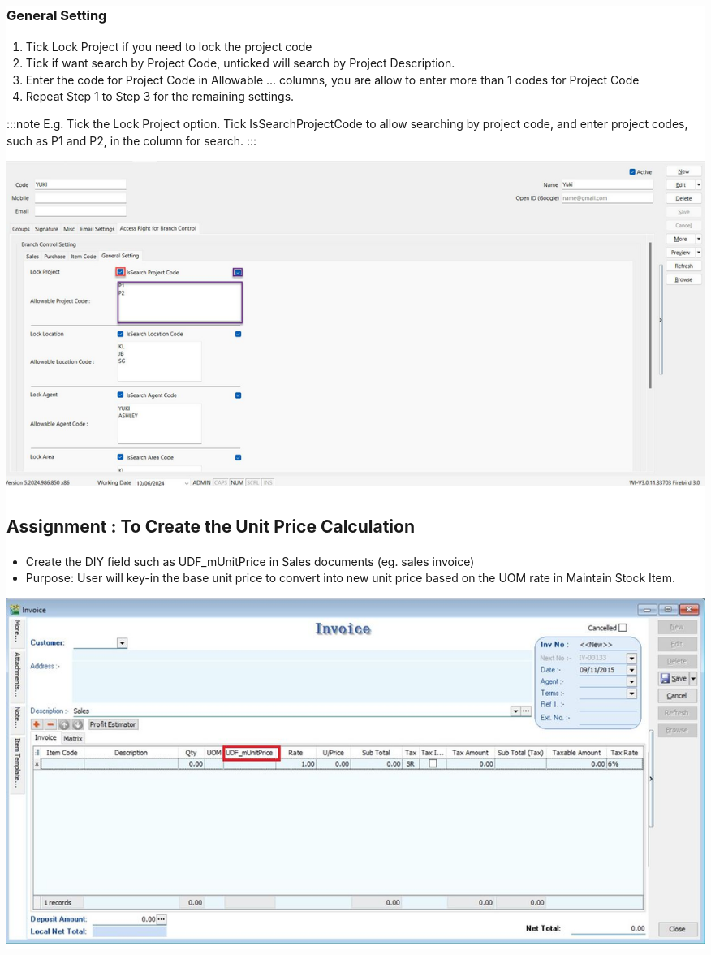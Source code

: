 ### General Setting

1. Tick Lock Project if you need to lock the project code
2. Tick if want search by Project Code, unticked will search by Project Description.
3. Enter the code for Project Code in Allowable ... columns, you are allow to enter more than 1 codes for Project Code
4. Repeat Step 1 to Step 3 for the remaining settings.

:::note E.g. 
Tick the Lock Project option. Tick IsSearchProjectCode to allow searching by project code, and enter project codes, such as P1 and P2, in the column for search.
:::

![ch385](../../../static/img/getting-started/user-guide/ch385.jpg)

## Assignment : To Create the Unit Price Calculation
- Create the DIY field such as UDF_mUnitPrice in Sales documents (eg. sales invoice)
- Purpose: User will key-in the base unit price to convert into new unit price based on the UOM rate in Maintain Stock Item.

![1](../../../static/img/miscellaneous/assignment-img/1wl.png)
